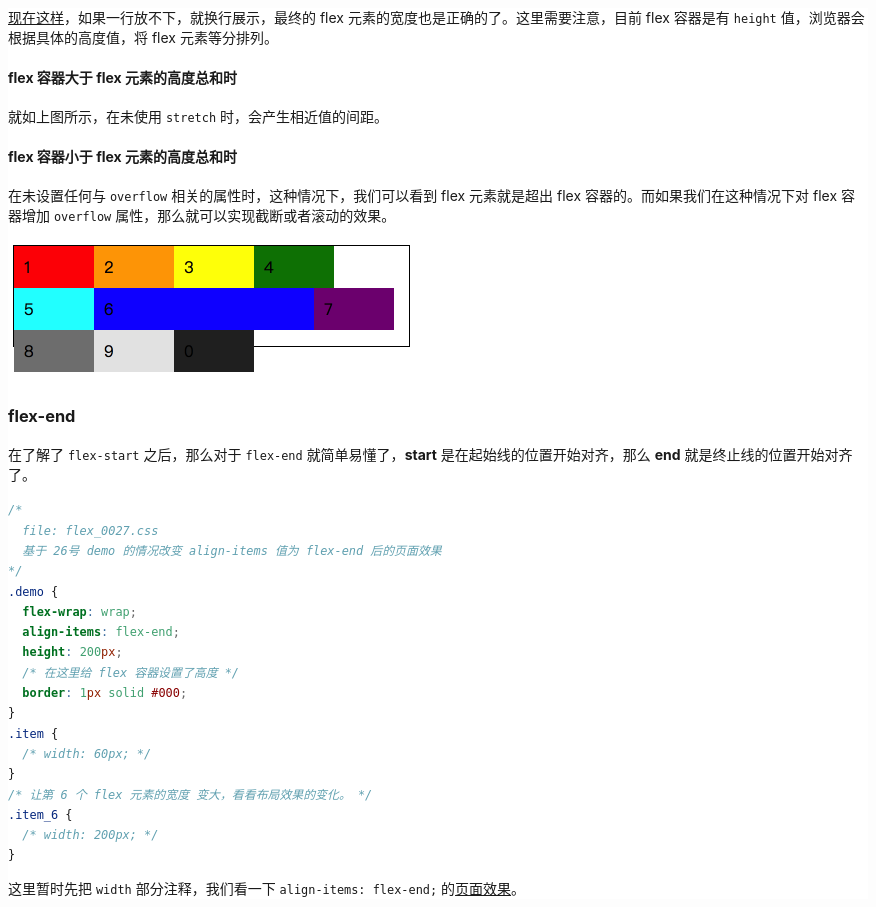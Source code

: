 [现在这样](/demo.html?id=26)，如果一行放不下，就换行展示，最终的 flex 元素的宽度也是正确的了。这里需要注意，目前 flex 容器是有 `height` 值，浏览器会根据具体的高度值，将 flex 元素等分排列。

#### flex 容器大于 flex 元素的高度总和时

就如上图所示，在未使用 `stretch` 时，会产生相近值的间距。

#### flex 容器小于 flex 元素的高度总和时

在未设置任何与 `overflow` 相关的属性时，这种情况下，我们可以看到 flex 元素就是超出 flex 容器的。而如果我们在这种情况下对 flex 容器增加 `overflow` 属性，那么就可以实现截断或者滚动的效果。

<img src="/image/02-06-08.png" style="zoom:50%;" />

### flex-end

在了解了 `flex-start` 之后，那么对于 `flex-end` 就简单易懂了，**start** 是在起始线的位置开始对齐，那么 **end** 就是终止线的位置开始对齐了。

```css
/*
  file: flex_0027.css
  基于 26号 demo 的情况改变 align-items 值为 flex-end 后的页面效果
*/
.demo {
  flex-wrap: wrap;
  align-items: flex-end;
  height: 200px;
  /* 在这里给 flex 容器设置了高度 */
  border: 1px solid #000;
}
.item {
  /* width: 60px; */
}
/* 让第 6 个 flex 元素的宽度 变大，看看布局效果的变化。 */
.item_6 {
  /* width: 200px; */
}
```

这里暂时先把 `width` 部分注释，我们看一下 `align-items: flex-end;` 的[页面效果](/demo.html?id=27)。
